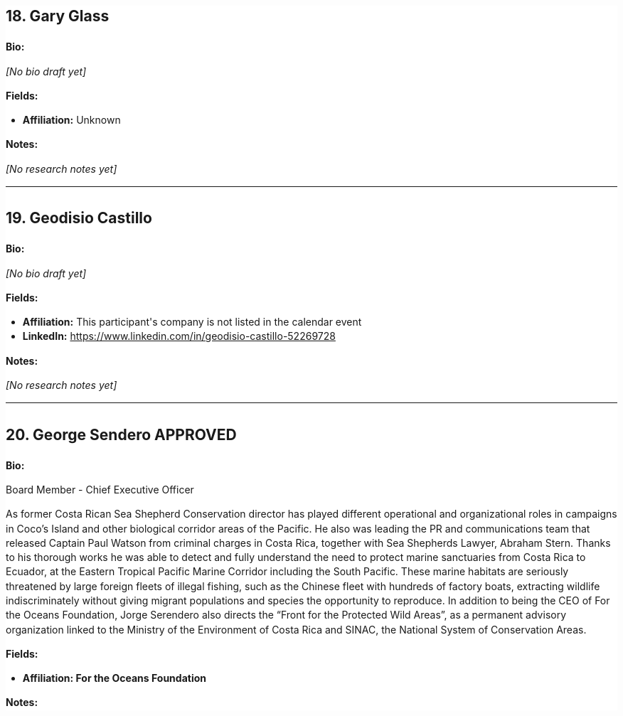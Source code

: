 
## 18. Gary Glass

**Bio:**

_[No bio draft yet]_

**Fields:**

- **Affiliation:** Unknown

**Notes:**

_[No research notes yet]_

---

## 19. Geodisio Castillo

**Bio:**

_[No bio draft yet]_

**Fields:**

- **Affiliation:** This participant's company is not listed in the calendar event
- **LinkedIn:** https://www.linkedin.com/in/geodisio-castillo-52269728

**Notes:**

_[No research notes yet]_

---

## 20. George Sendero APPROVED

**Bio:**

Board Member - Chief Executive Officer

As former Costa Rican Sea Shepherd Conservation director has played different operational and organizational roles in campaigns in Coco’s Island and other biological corridor areas of the Pacific. He also was leading the PR and communications team that released Captain Paul Watson from criminal charges in Costa Rica, together with Sea Shepherds Lawyer, Abraham Stern. Thanks to his thorough works he was able to detect and fully understand the need to protect marine sanctuaries from Costa Rica to Ecuador, at the Eastern Tropical Pacific Marine Corridor including the South Pacific. These marine habitats are seriously threatened by large foreign fleets of illegal fishing, such as the Chinese fleet with hundreds of factory boats, extracting wildlife indiscriminately without giving migrant populations and species the opportunity to reproduce. In addition to being the CEO of For the Oceans Foundation, Jorge Serendero also directs the “Front for the Protected Wild Areas”, as a permanent advisory organization linked to the Ministry of the Environment of Costa Rica and SINAC, the National System of Conservation Areas.

**Fields:**

- **Affiliation: For the Oceans Foundation**

**Notes:**
